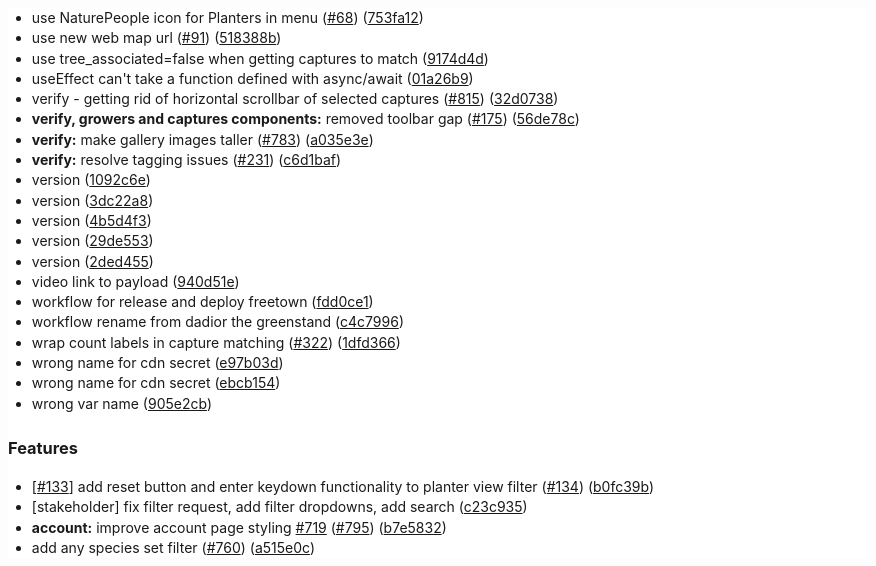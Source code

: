 * use NaturePeople icon for Planters in menu ([#68](https://github.com/bashSunny101/treetracker-admin-client/issues/68)) ([753fa12](https://github.com/bashSunny101/treetracker-admin-client/commit/753fa1210d51ddf66a0e6bc33329503004cb0e07))
* use new web map url ([#91](https://github.com/bashSunny101/treetracker-admin-client/issues/91)) ([518388b](https://github.com/bashSunny101/treetracker-admin-client/commit/518388bc0ca1aece7f61f7ea223462651b48ab53))
* use tree_associated=false when getting captures to match ([9174d4d](https://github.com/bashSunny101/treetracker-admin-client/commit/9174d4de1fa010a31cfec183f0760441662955be))
* useEffect can't take a function defined with async/await ([01a26b9](https://github.com/bashSunny101/treetracker-admin-client/commit/01a26b90cce0e901429dd5947310f58a6f50d364))
* verify - getting rid of horizontal scrollbar of selected captures ([#815](https://github.com/bashSunny101/treetracker-admin-client/issues/815)) ([32d0738](https://github.com/bashSunny101/treetracker-admin-client/commit/32d0738a84335374048623120db8a3ef8acfd779))
* **verify, growers and captures components:** removed toolbar gap ([#175](https://github.com/bashSunny101/treetracker-admin-client/issues/175)) ([56de78c](https://github.com/bashSunny101/treetracker-admin-client/commit/56de78c4bf1d41d135a1d72db7a0d62afdc58d8c))
* **verify:** make gallery images taller ([#783](https://github.com/bashSunny101/treetracker-admin-client/issues/783)) ([a035e3e](https://github.com/bashSunny101/treetracker-admin-client/commit/a035e3e60ac63de823662191e47338c2a6f88179))
* **verify:** resolve tagging issues ([#231](https://github.com/bashSunny101/treetracker-admin-client/issues/231)) ([c6d1baf](https://github.com/bashSunny101/treetracker-admin-client/commit/c6d1bafa0ecbdd6d26869763a1b524a3f40dd5cc))
* version ([1092c6e](https://github.com/bashSunny101/treetracker-admin-client/commit/1092c6e83857dad167a2c26244a1a698238e8d5f))
* version ([3dc22a8](https://github.com/bashSunny101/treetracker-admin-client/commit/3dc22a830cbfd919889d2a01df3530424c2b1170))
* version ([4b5d4f3](https://github.com/bashSunny101/treetracker-admin-client/commit/4b5d4f3f15d0be53a9816cb59bfb07d09d6efe9c))
* version ([29de553](https://github.com/bashSunny101/treetracker-admin-client/commit/29de553361d37e59e004072a1f926b8883a6817c))
* version ([2ded455](https://github.com/bashSunny101/treetracker-admin-client/commit/2ded45599bf55210e3bdbd7744b7d704127d1989))
* video link to payload ([940d51e](https://github.com/bashSunny101/treetracker-admin-client/commit/940d51e1e63b7a30fb4b920301a88ec3b30f5046))
* workflow for release and deploy freetown ([fdd0ce1](https://github.com/bashSunny101/treetracker-admin-client/commit/fdd0ce1b1c41616ad706071e043070cebbc5969c))
* workflow rename from dadior the greenstand ([c4c7996](https://github.com/bashSunny101/treetracker-admin-client/commit/c4c7996385a6192eb69c272415a8aff871e9bec1))
* wrap count labels in capture matching ([#322](https://github.com/bashSunny101/treetracker-admin-client/issues/322)) ([1dfd366](https://github.com/bashSunny101/treetracker-admin-client/commit/1dfd366886efb9bd32cf9785a5894b90641a0c09))
* wrong name for cdn secret ([e97b03d](https://github.com/bashSunny101/treetracker-admin-client/commit/e97b03d41c141dc5f05857e1a3a5e72b01e70ed3))
* wrong name for cdn secret ([ebcb154](https://github.com/bashSunny101/treetracker-admin-client/commit/ebcb154651510cfd919da913770d01ac3ca80b26))
* wrong var name ([905e2cb](https://github.com/bashSunny101/treetracker-admin-client/commit/905e2cb9b09036e3560b845918386348f545f2a6))


### Features

* [[#133](https://github.com/bashSunny101/treetracker-admin-client/issues/133)] add reset button and enter keydown functionality to planter view filter ([#134](https://github.com/bashSunny101/treetracker-admin-client/issues/134)) ([b0fc39b](https://github.com/bashSunny101/treetracker-admin-client/commit/b0fc39ba08c926b623122984390ed4f523dff9ae))
* [stakeholder]  fix filter request, add filter dropdowns, add search ([c23c935](https://github.com/bashSunny101/treetracker-admin-client/commit/c23c93509e6a442b0ea612fe6820f67ae8d1ea1f))
* **account:** improve account page styling [#719](https://github.com/bashSunny101/treetracker-admin-client/issues/719) ([#795](https://github.com/bashSunny101/treetracker-admin-client/issues/795)) ([b7e5832](https://github.com/bashSunny101/treetracker-admin-client/commit/b7e5832d28bfb79eab6d4fd05694effb8c764166))
* add any species set filter ([#760](https://github.com/bashSunny101/treetracker-admin-client/issues/760)) ([a515e0c](https://github.com/bashSunny101/treetracker-admin-client/commit/a515e0c90f017b0a5500a60f64a21ea0c17c9c00))